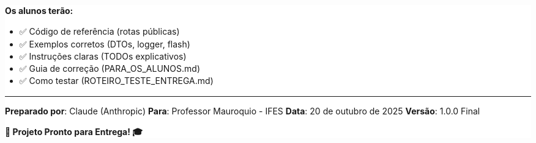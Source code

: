 **Os alunos terão:**
- ✅ Código de referência (rotas públicas)
- ✅ Exemplos corretos (DTOs, logger, flash)
- ✅ Instruções claras (TODOs explicativos)
- ✅ Guia de correção (PARA_OS_ALUNOS.md)
- ✅ Como testar (ROTEIRO_TESTE_ENTREGA.md)

---

**Preparado por**: Claude (Anthropic)
**Para**: Professor Mauroquio - IFES
**Data**: 20 de outubro de 2025
**Versão**: 1.0.0 Final

**🚀 Projeto Pronto para Entrega! 🎓**
